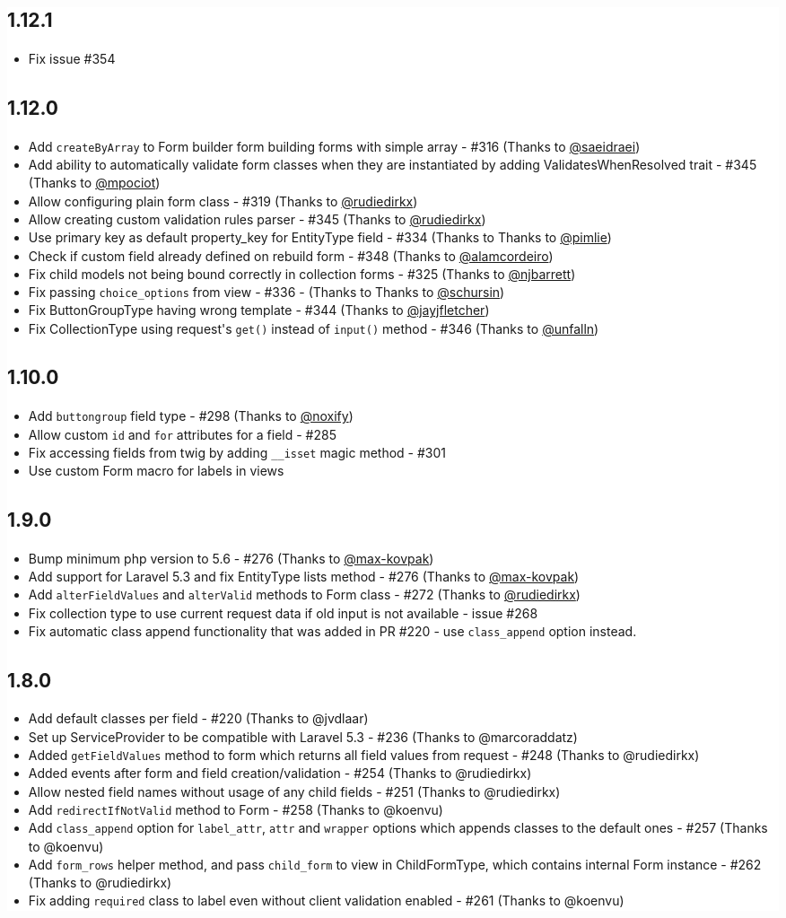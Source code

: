 ## 1.12.1
- Fix issue #354

## 1.12.0
- Add `createByArray` to Form builder form building forms with simple array - #316 (Thanks to [@saeidraei](https://github.com/saeidraei))
- Add ability to automatically validate form classes when they are instantiated by adding ValidatesWhenResolved trait - #345 (Thanks to [@mpociot](https://github.com/mpociot))
- Allow configuring plain form class - #319 (Thanks to [@rudiedirkx](https://github.com/rudiedirkx))
- Allow creating custom validation rules parser - #345 (Thanks to [@rudiedirkx](https://github.com/rudiedirkx))
- Use primary key as default property_key for EntityType field - #334 (Thanks to Thanks to [@pimlie](https://github.com/pimlie))
- Check if custom field already defined on rebuild form - #348 (Thanks to [@alamcordeiro](https://github.com/alamcordeiro))
- Fix child models not being bound correctly in collection forms - #325 (Thanks to [@njbarrett](https://github.com/njbarrett))
- Fix passing `choice_options` from view - #336 - (Thanks to Thanks to [@schursin](https://github.com/schursin))
- Fix ButtonGroupType having wrong template - #344 (Thanks to [@jayjfletcher](https://github.com/jayjfletcher))
- Fix CollectionType using request's `get()` instead of `input()` method - #346 (Thanks to [@unfalln](https://github.com/unfalln))

## 1.10.0
- Add `buttongroup` field type - #298 (Thanks to [@noxify](https://github.com/noxify))
- Allow custom `id` and `for` attributes for a field - #285
- Fix accessing fields from twig by adding `__isset` magic method - #301
- Use custom Form macro for labels in views

## 1.9.0
- Bump minimum php version to 5.6 - #276 (Thanks to [@max-kovpak](https://github.com/max-kovpak))
- Add support for Laravel 5.3 and fix EntityType lists method - #276 (Thanks to [@max-kovpak](https://github.com/max-kovpak))
- Add `alterFieldValues` and `alterValid` methods to Form class - #272 (Thanks to [@rudiedirkx](https://github.com/rudiedirkx))
- Fix collection type to use current request data if old input is not available - issue #268
- Fix automatic class append functionality that was added in PR #220 - use `class_append` option instead.


## 1.8.0
- Add default classes per field - #220 (Thanks to @jvdlaar)
- Set up ServiceProvider to be compatible with Laravel 5.3 - #236 (Thanks to @marcoraddatz)
- Added `getFieldValues` method to form which returns all field values from request - #248 (Thanks to @rudiedirkx)
- Added events after form and field creation/validation - #254 (Thanks to @rudiedirkx)
- Allow nested field names without usage of any child fields - #251 (Thanks to @rudiedirkx)
- Add `redirectIfNotValid` method to Form - #258 (Thanks to @koenvu)
- Add `class_append` option for `label_attr`, `attr` and `wrapper` options which appends classes to the default ones - #257 (Thanks to @koenvu)
- Add `form_rows` helper method, and pass `child_form` to view in ChildFormType, which contains internal Form instance - #262 (Thanks to @rudiedirkx)
- Fix adding `required` class to label even without client validation enabled - #261 (Thanks to @koenvu)
